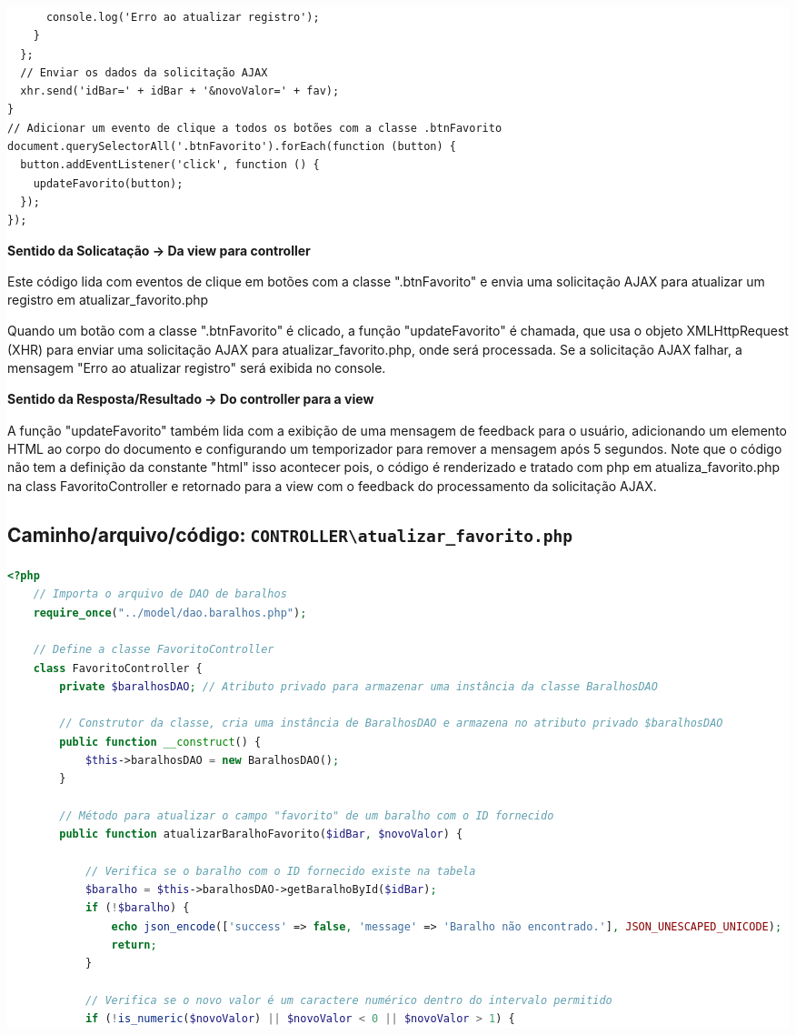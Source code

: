 ```JS
      console.log('Erro ao atualizar registro');
    }
  };
  // Enviar os dados da solicitação AJAX
  xhr.send('idBar=' + idBar + '&novoValor=' + fav);
}
// Adicionar um evento de clique a todos os botões com a classe .btnFavorito
document.querySelectorAll('.btnFavorito').forEach(function (button) {
  button.addEventListener('click', function () {
    updateFavorito(button);
  });
});
```


**Sentido da Solicatação → Da view para controller**

Este código  lida com eventos de clique em botões com a classe ".btnFavorito" e envia uma solicitação AJAX para atualizar um registro em  atualizar_favorito.php

Quando um botão com a classe ".btnFavorito" é clicado, a função "updateFavorito" é chamada, que usa o objeto XMLHttpRequest (XHR) para enviar uma solicitação AJAX para atualizar_favorito.php, onde será processada. 
Se a solicitação AJAX falhar, a mensagem "Erro ao atualizar registro" será exibida no console.

**Sentido da Resposta/Resultado → Do controller para a view**

A função "updateFavorito" também lida com a exibição de uma mensagem de feedback para o usuário, adicionando um elemento HTML ao corpo do documento e configurando um temporizador para remover a mensagem após 5 segundos.
Note que o código não tem a definição da constante "html" isso acontecer pois, o código é renderizado e tratado com php em atualiza_favorito.php na class FavoritoController e retornado para a view com o feedback do processamento da solicitação AJAX.


## Caminho/arquivo/código: `CONTROLLER\atualizar_favorito.php`
```PHP
<?php
    // Importa o arquivo de DAO de baralhos
    require_once("../model/dao.baralhos.php");

    // Define a classe FavoritoController
    class FavoritoController {
        private $baralhosDAO; // Atributo privado para armazenar uma instância da classe BaralhosDAO
    
        // Construtor da classe, cria uma instância de BaralhosDAO e armazena no atributo privado $baralhosDAO
        public function __construct() {
            $this->baralhosDAO = new BaralhosDAO();
        }
    
        // Método para atualizar o campo "favorito" de um baralho com o ID fornecido
        public function atualizarBaralhoFavorito($idBar, $novoValor) {

            // Verifica se o baralho com o ID fornecido existe na tabela
            $baralho = $this->baralhosDAO->getBaralhoById($idBar);
            if (!$baralho) {
                echo json_encode(['success' => false, 'message' => 'Baralho não encontrado.'], JSON_UNESCAPED_UNICODE);
                return;
            }
        
            // Verifica se o novo valor é um caractere numérico dentro do intervalo permitido
            if (!is_numeric($novoValor) || $novoValor < 0 || $novoValor > 1) {
```